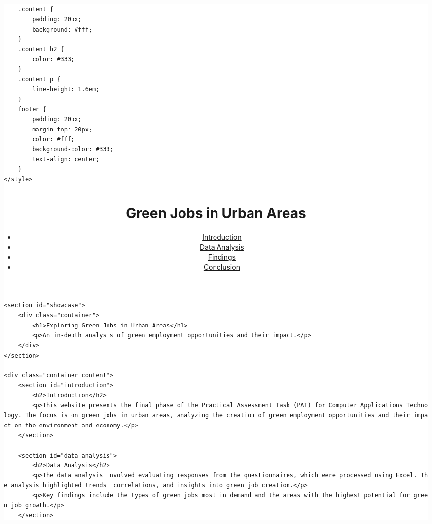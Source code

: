         .content {
            padding: 20px;
            background: #fff;
        }
        .content h2 {
            color: #333;
        }
        .content p {
            line-height: 1.6em;
        }
        footer {
            padding: 20px;
            margin-top: 20px;
            color: #fff;
            background-color: #333;
            text-align: center;
        }
    </style>
</head>
<body>
    <header>
        <div class="container">
            <div id="branding">
                <h1>Green Jobs in Urban Areas</h1>
            </div>
            <nav>
                <ul>
                    <li><a href="#introduction">Introduction</a></li>
                    <li><a href="#data-analysis">Data Analysis</a></li>
                    <li><a href="#findings">Findings</a></li>
                    <li><a href="#conclusion">Conclusion</a></li>
                </ul>
            </nav>
        </div>
    </header>

    <section id="showcase">
        <div class="container">
            <h1>Exploring Green Jobs in Urban Areas</h1>
            <p>An in-depth analysis of green employment opportunities and their impact.</p>
        </div>
    </section>

    <div class="container content">
        <section id="introduction">
            <h2>Introduction</h2>
            <p>This website presents the final phase of the Practical Assessment Task (PAT) for Computer Applications Technology. The focus is on green jobs in urban areas, analyzing the creation of green employment opportunities and their impact on the environment and economy.</p>
        </section>

        <section id="data-analysis">
            <h2>Data Analysis</h2>
            <p>The data analysis involved evaluating responses from the questionnaires, which were processed using Excel. The analysis highlighted trends, correlations, and insights into green job creation.</p>
            <p>Key findings include the types of green jobs most in demand and the areas with the highest potential for green job growth.</p>
        </section>

